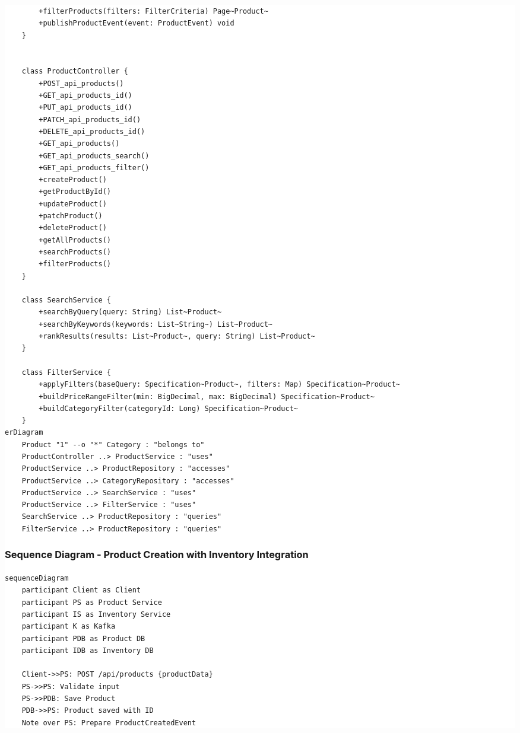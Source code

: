 ```mermaid
        +filterProducts(filters: FilterCriteria) Page~Product~
        +publishProductEvent(event: ProductEvent) void
    }
    
    
    class ProductController {
        +POST_api_products()
        +GET_api_products_id()
        +PUT_api_products_id()
        +PATCH_api_products_id()
        +DELETE_api_products_id()
        +GET_api_products()
        +GET_api_products_search()
        +GET_api_products_filter()
        +createProduct()
        +getProductById()
        +updateProduct()
        +patchProduct()
        +deleteProduct()
        +getAllProducts()
        +searchProducts()
        +filterProducts()
    }
    
    class SearchService {
        +searchByQuery(query: String) List~Product~
        +searchByKeywords(keywords: List~String~) List~Product~
        +rankResults(results: List~Product~, query: String) List~Product~
    }
    
    class FilterService {
        +applyFilters(baseQuery: Specification~Product~, filters: Map) Specification~Product~
        +buildPriceRangeFilter(min: BigDecimal, max: BigDecimal) Specification~Product~
        +buildCategoryFilter(categoryId: Long) Specification~Product~
    }
erDiagram    
    Product "1" --o "*" Category : "belongs to"
    ProductController ..> ProductService : "uses"
    ProductService ..> ProductRepository : "accesses"
    ProductService ..> CategoryRepository : "accesses"
    ProductService ..> SearchService : "uses"
    ProductService ..> FilterService : "uses"
    SearchService ..> ProductRepository : "queries"
    FilterService ..> ProductRepository : "queries"
```

### Sequence Diagram - Product Creation with Inventory Integration

```mermaid
sequenceDiagram
    participant Client as Client
    participant PS as Product Service
    participant IS as Inventory Service
    participant K as Kafka
    participant PDB as Product DB
    participant IDB as Inventory DB
    
    Client->>PS: POST /api/products {productData}
    PS->>PS: Validate input
    PS->>PDB: Save Product
    PDB->>PS: Product saved with ID
    Note over PS: Prepare ProductCreatedEvent
```